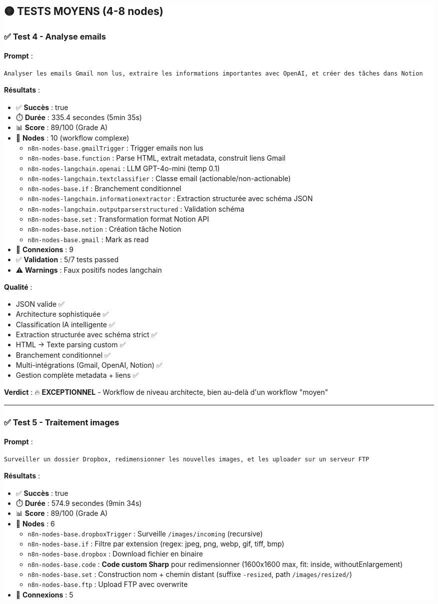 ## 🟡 TESTS MOYENS (4-8 nodes)

### ✅ Test 4 - Analyse emails

**Prompt** :
```
Analyser les emails Gmail non lus, extraire les informations importantes avec OpenAI, et créer des tâches dans Notion
```

**Résultats** :
- ✅ **Succès** : true
- ⏱️ **Durée** : 335.4 secondes (5min 35s)
- 📊 **Score** : 89/100 (Grade A)
- 🔧 **Nodes** : 10 (workflow complexe)
  - `n8n-nodes-base.gmailTrigger` : Trigger emails non lus
  - `n8n-nodes-base.function` : Parse HTML, extrait metadata, construit liens Gmail
  - `n8n-nodes-langchain.openai` : LLM GPT-4o-mini (temp 0.1)
  - `n8n-nodes-langchain.textclassifier` : Classe email (actionable/non-actionable)
  - `n8n-nodes-base.if` : Branchement conditionnel
  - `n8n-nodes-langchain.informationextractor` : Extraction structurée avec schéma JSON
  - `n8n-nodes-langchain.outputparserstructured` : Validation schéma
  - `n8n-nodes-base.set` : Transformation format Notion API
  - `n8n-nodes-base.notion` : Création tâche Notion
  - `n8n-nodes-base.gmail` : Mark as read
- 🔗 **Connexions** : 9
- ✅ **Validation** : 5/7 tests passed
- ⚠️ **Warnings** : Faux positifs nodes langchain

**Qualité** :
- JSON valide ✅
- Architecture sophistiquée ✅
- Classification IA intelligente ✅
- Extraction structurée avec schéma strict ✅
- HTML → Texte parsing custom ✅
- Branchement conditionnel ✅
- Multi-intégrations (Gmail, OpenAI, Notion) ✅
- Gestion complète metadata + liens ✅

**Verdict** : 🔥 **EXCEPTIONNEL** - Workflow de niveau architecte, bien au-delà d'un workflow "moyen"

---

### ✅ Test 5 - Traitement images

**Prompt** :
```
Surveiller un dossier Dropbox, redimensionner les nouvelles images, et les uploader sur un serveur FTP
```

**Résultats** :
- ✅ **Succès** : true
- ⏱️ **Durée** : 574.9 secondes (9min 34s)
- 📊 **Score** : 89/100 (Grade A)
- 🔧 **Nodes** : 6
  - `n8n-nodes-base.dropboxTrigger` : Surveille `/images/incoming` (recursive)
  - `n8n-nodes-base.if` : Filtre par extension (regex: jpeg, png, webp, gif, tiff, bmp)
  - `n8n-nodes-base.dropbox` : Download fichier en binaire
  - `n8n-nodes-base.code` : **Code custom Sharp** pour redimensionner (1600x1600 max, fit: inside, withoutEnlargement)
  - `n8n-nodes-base.set` : Construction nom + chemin distant (suffixe `-resized`, path `/images/resized/`)
  - `n8n-nodes-base.ftp` : Upload FTP avec overwrite
- 🔗 **Connexions** : 5